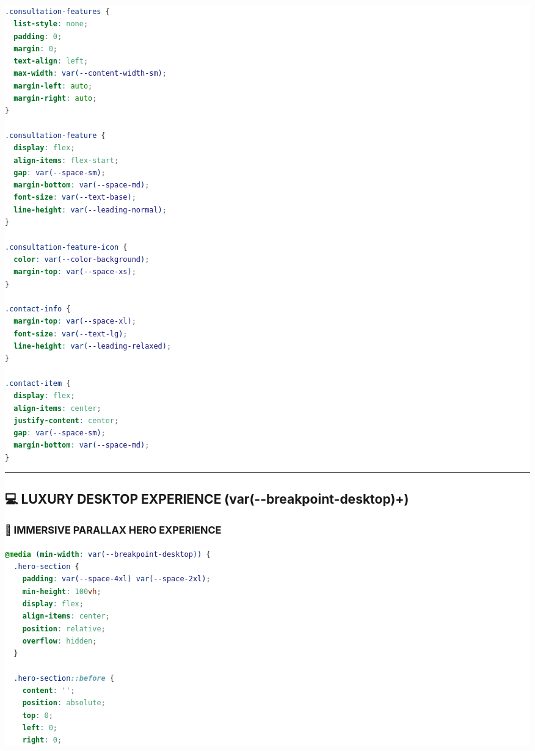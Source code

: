 ```css
.consultation-features {
  list-style: none;
  padding: 0;
  margin: 0;
  text-align: left;
  max-width: var(--content-width-sm);
  margin-left: auto;
  margin-right: auto;
}

.consultation-feature {
  display: flex;
  align-items: flex-start;
  gap: var(--space-sm);
  margin-bottom: var(--space-md);
  font-size: var(--text-base);
  line-height: var(--leading-normal);
}

.consultation-feature-icon {
  color: var(--color-background);
  margin-top: var(--space-xs);
}

.contact-info {
  margin-top: var(--space-xl);
  font-size: var(--text-lg);
  line-height: var(--leading-relaxed);
}

.contact-item {
  display: flex;
  align-items: center;
  justify-content: center;
  gap: var(--space-sm);
  margin-bottom: var(--space-md);
}
```

---

## **💻 LUXURY DESKTOP EXPERIENCE (var(--breakpoint-desktop)+)**

### **🎨 IMMERSIVE PARALLAX HERO EXPERIENCE**
```css
@media (min-width: var(--breakpoint-desktop)) {
  .hero-section {
    padding: var(--space-4xl) var(--space-2xl);
    min-height: 100vh;
    display: flex;
    align-items: center;
    position: relative;
    overflow: hidden;
  }

  .hero-section::before {
    content: '';
    position: absolute;
    top: 0;
    left: 0;
    right: 0;
```